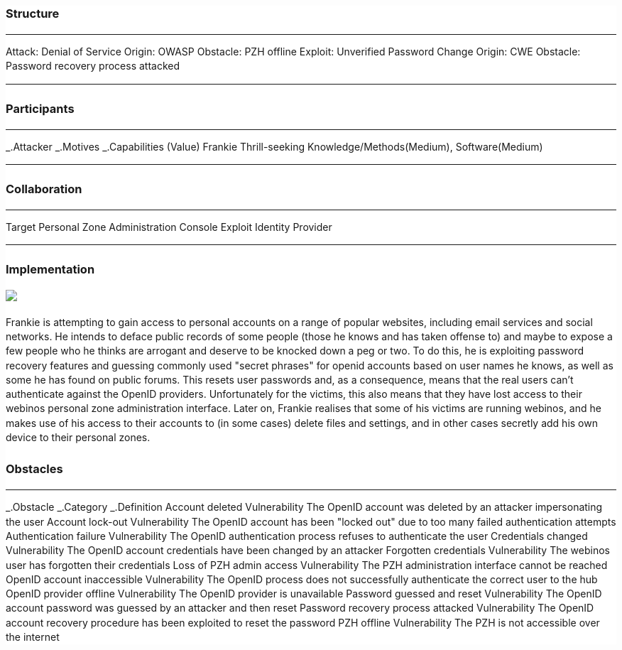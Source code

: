 ### Structure

  ------------------------------------- --------------- ----------------------------------------------
  Attack: Denial of Service             Origin: OWASP   Obstacle: PZH offline
  Exploit: Unverified Password Change   Origin: CWE     Obstacle: Password recovery process attacked
  ------------------------------------- --------------- ----------------------------------------------

### Participants

  ----------------- ---------------- ---------------------------------------------
  _.Attacker   _.Motives   _.Capabilities (Value)
  Frankie           Thrill-seeking   Knowledge/Methods(Medium), Software(Medium)
  ----------------- ---------------- ---------------------------------------------

### Collaboration

  --------- --------------------------------------
  Target    Personal Zone Administration Console
  Exploit   Identity Provider
  --------- --------------------------------------

### Implementation

![]({width:1000px}Loss_of_personal_zone_administration_accessObstacleModel.jpg)

Frankie is attempting to gain access to personal accounts on a range of popular websites, including email services and social networks. He intends to deface public records of some people (those he knows and has taken offense to) and maybe to expose a few people who he thinks are arrogant and deserve to be knocked down a peg or two. To do this, he is exploiting password recovery features and guessing commonly used "secret phrases" for openid accounts based on user names he knows, as well as some he has found on public forums. This resets user passwords and, as a consequence, means that the real users can’t authenticate against the OpenID providers. Unfortunately for the victims, this also means that they have lost access to their webinos personal zone administration interface. Later on, Frankie realises that some of his victims are running webinos, and he makes use of his access to their accounts to (in some cases) delete files and settings, and in other cases secretly add his own device to their personal zones.

### Obstacles

  ------------------------------------ ----------------- -------------------------------------------------------------------------------------------
  _.Obstacle                      _.Category   _.Definition
  Account deleted                      Vulnerability     The OpenID account was deleted by an attacker impersonating the user
  Account lock-out                     Vulnerability     The OpenID account has been "locked out" due to too many failed authentication attempts
  Authentication failure               Vulnerability     The OpenID authentication process refuses to authenticate the user
  Credentials changed                  Vulnerability     The OpenID account credentials have been changed by an attacker
  Forgotten credentials                Vulnerability     The webinos user has forgotten their credentials
  Loss of PZH admin access             Vulnerability     The PZH administration interface cannot be reached
  OpenID account inaccessible          Vulnerability     The OpenID process does not successfully authenticate the correct user to the hub
  OpenID provider offline              Vulnerability     The OpenID provider is unavailable
  Password guessed and reset           Vulnerability     The OpenID account password was guessed by an attacker and then reset
  Password recovery process attacked   Vulnerability     The OpenID account recovery procedure has been exploited to reset the password
  PZH offline                          Vulnerability     The PZH is not accessible over the internet